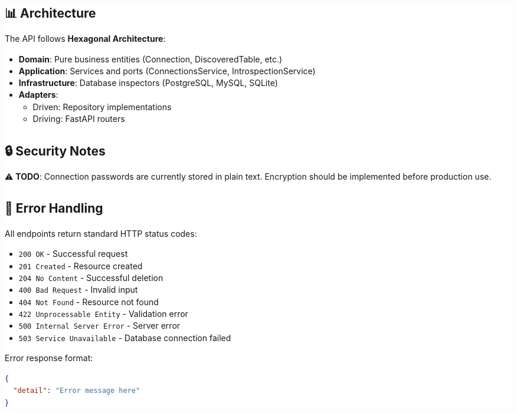 ## 📊 Architecture

The API follows **Hexagonal Architecture**:

- **Domain**: Pure business entities (Connection, DiscoveredTable, etc.)
- **Application**: Services and ports (ConnectionsService, IntrospectionService)
- **Infrastructure**: Database inspectors (PostgreSQL, MySQL, SQLite)
- **Adapters**: 
  - Driven: Repository implementations
  - Driving: FastAPI routers

## 🔒 Security Notes

⚠️ **TODO**: Connection passwords are currently stored in plain text. Encryption should be implemented before production use.

## 📝 Error Handling

All endpoints return standard HTTP status codes:

- `200 OK` - Successful request
- `201 Created` - Resource created
- `204 No Content` - Successful deletion
- `400 Bad Request` - Invalid input
- `404 Not Found` - Resource not found
- `422 Unprocessable Entity` - Validation error
- `500 Internal Server Error` - Server error
- `503 Service Unavailable` - Database connection failed

Error response format:
```json
{
  "detail": "Error message here"
}
```

